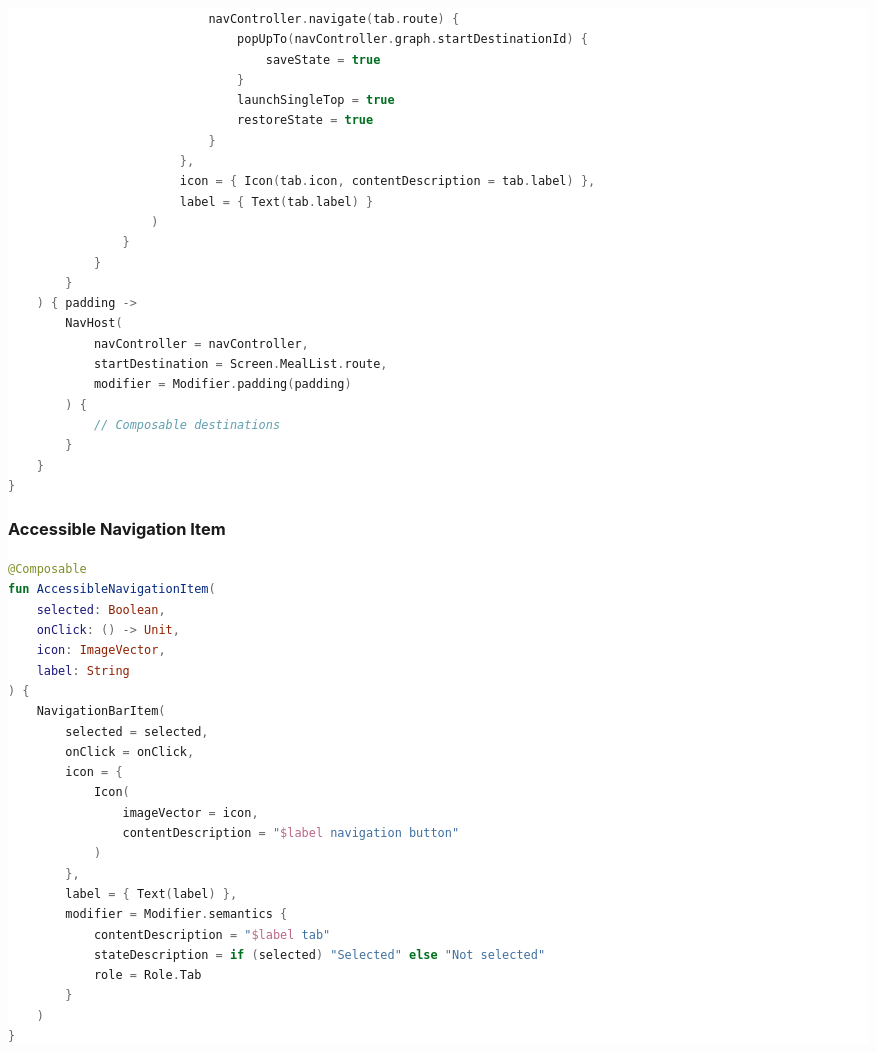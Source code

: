 ```kotlin
                            navController.navigate(tab.route) {
                                popUpTo(navController.graph.startDestinationId) {
                                    saveState = true
                                }
                                launchSingleTop = true
                                restoreState = true
                            }
                        },
                        icon = { Icon(tab.icon, contentDescription = tab.label) },
                        label = { Text(tab.label) }
                    )
                }
            }
        }
    ) { padding ->
        NavHost(
            navController = navController,
            startDestination = Screen.MealList.route,
            modifier = Modifier.padding(padding)
        ) {
            // Composable destinations
        }
    }
}
```

### Accessible Navigation Item

```kotlin
@Composable
fun AccessibleNavigationItem(
    selected: Boolean,
    onClick: () -> Unit,
    icon: ImageVector,
    label: String
) {
    NavigationBarItem(
        selected = selected,
        onClick = onClick,
        icon = {
            Icon(
                imageVector = icon,
                contentDescription = "$label navigation button"
            )
        },
        label = { Text(label) },
        modifier = Modifier.semantics {
            contentDescription = "$label tab"
            stateDescription = if (selected) "Selected" else "Not selected"
            role = Role.Tab
        }
    )
}
```
